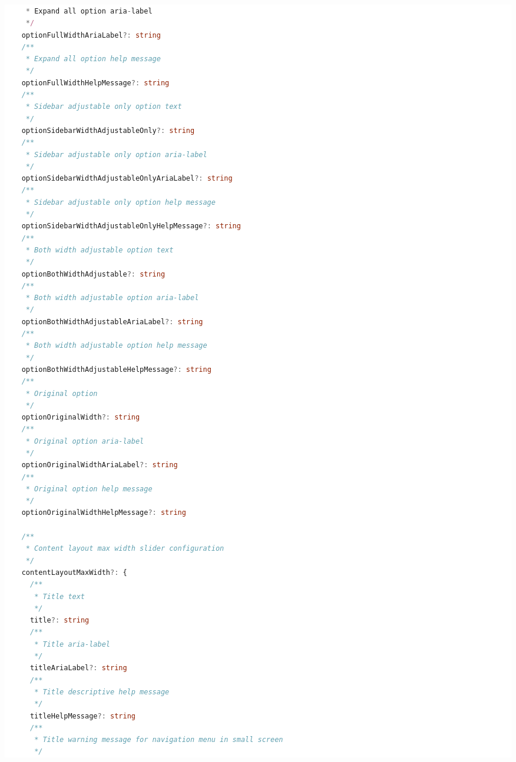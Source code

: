 ```typescript
     * Expand all option aria-label
     */
    optionFullWidthAriaLabel?: string
    /**
     * Expand all option help message
     */
    optionFullWidthHelpMessage?: string
    /**
     * Sidebar adjustable only option text
     */
    optionSidebarWidthAdjustableOnly?: string
    /**
     * Sidebar adjustable only option aria-label
     */
    optionSidebarWidthAdjustableOnlyAriaLabel?: string
    /**
     * Sidebar adjustable only option help message
     */
    optionSidebarWidthAdjustableOnlyHelpMessage?: string
    /**
     * Both width adjustable option text
     */
    optionBothWidthAdjustable?: string
    /**
     * Both width adjustable option aria-label
     */
    optionBothWidthAdjustableAriaLabel?: string
    /**
     * Both width adjustable option help message
     */
    optionBothWidthAdjustableHelpMessage?: string
    /**
     * Original option
     */
    optionOriginalWidth?: string
    /**
     * Original option aria-label
     */
    optionOriginalWidthAriaLabel?: string
    /**
     * Original option help message
     */
    optionOriginalWidthHelpMessage?: string

    /**
     * Content layout max width slider configuration
     */
    contentLayoutMaxWidth?: {
      /**
       * Title text
       */
      title?: string
      /**
       * Title aria-label
       */
      titleAriaLabel?: string
      /**
       * Title descriptive help message
       */
      titleHelpMessage?: string
      /**
       * Title warning message for navigation menu in small screen
       */
```